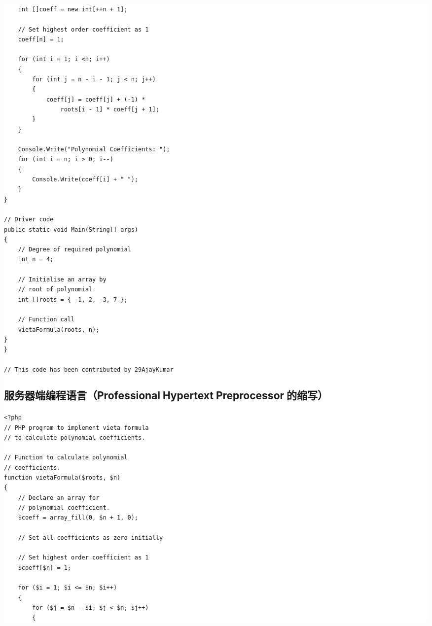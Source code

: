 ```
    int []coeff = new int[++n + 1];

    // Set highest order coefficient as 1
    coeff[n] = 1;

    for (int i = 1; i <n; i++)
    {
        for (int j = n - i - 1; j < n; j++)
        {
            coeff[j] = coeff[j] + (-1) *
                roots[i - 1] * coeff[j + 1];
        }
    }

    Console.Write("Polynomial Coefficients: ");
    for (int i = n; i > 0; i--)
    {
        Console.Write(coeff[i] + " ");
    }
}

// Driver code
public static void Main(String[] args)
{
    // Degree of required polynomial
    int n = 4;

    // Initialise an array by
    // root of polynomial
    int []roots = { -1, 2, -3, 7 };

    // Function call
    vietaFormula(roots, n);
}
}

// This code has been contributed by 29AjayKumar
```

## 服务器端编程语言（Professional Hypertext Preprocessor 的缩写）

```
<?php
// PHP program to implement vieta formula
// to calculate polynomial coefficients.

// Function to calculate polynomial
// coefficients.
function vietaFormula($roots, $n)
{
    // Declare an array for
    // polynomial coefficient.
    $coeff = array_fill(0, $n + 1, 0);

    // Set all coefficients as zero initially

    // Set highest order coefficient as 1
    $coeff[$n] = 1;

    for ($i = 1; $i <= $n; $i++)
    {
        for ($j = $n - $i; $j < $n; $j++)
        {
```